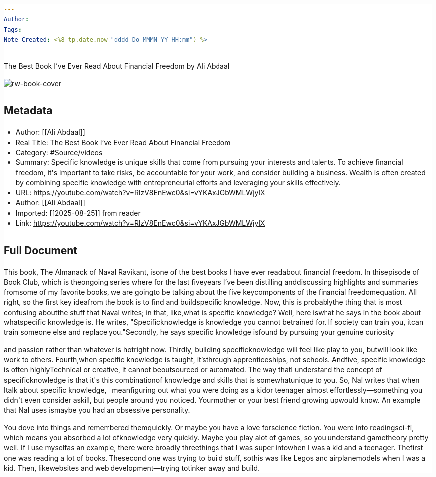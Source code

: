 ```yaml
---
Author: 
Tags:
Note Created: <%8 tp.date.now("dddd Do MMMN YY HH:mm") %>
---
```

The Best Book I’ve Ever Read About Financial Freedom by Ali Abdaal

![rw-book-cover](https://i.ytimg.com/vi/RlzV8EnEwc0/maxresdefault.jpg)

## Metadata
- Author: [[Ali Abdaal]]
- Real Title: The Best Book I’ve Ever Read About Financial Freedom
- Category: #Source/videos
- Summary: Specific knowledge is unique skills that come from pursuing your interests and talents. To achieve financial freedom, it's important to take risks, be accountable for your work, and consider building a business. Wealth is often created by combining specific knowledge with entrepreneurial efforts and leveraging your skills effectively.
- URL: https://youtube.com/watch?v=RlzV8EnEwc0&si=vYKAxJGbWMLWjylX
- Author: [[Ali Abdaal]]
- Imported: [[2025-08-25]] from reader
- Link: https://youtube.com/watch?v=RlzV8EnEwc0&si=vYKAxJGbWMLWjylX

## Full Document
This book, The Almanack of Naval Ravikant, isone of the best books I have ever readabout financial freedom. In thisepisode of Book Club, which is theongoing series where for the last fiveyears I’ve been distilling anddiscussing highlights and summaries fromsome of my favorite books, we are goingto be talking about the five keycomponents of the financial freedomequation. All right, so the first key ideafrom the book is to find and buildspecific knowledge. Now, this is probablythe thing that is most confusing aboutthe stuff that Naval writes; in that, like,what is specific knowledge? Well, here iswhat he says in the book about whatspecific knowledge is. He writes, "Specificknowledge is knowledge you cannot betrained for. If society can train you, itcan train someone else and replace you."Secondly, he says specific knowledge isfound by pursuing your genuine curiosity

and passion rather than whatever is hotright now. Thirdly, building specificknowledge will feel like play to you, butwill look like work to others. Fourth,when specific knowledge is taught, it’sthrough apprenticeships, not schools. Andfive, specific knowledge is often highlyTechnical or creative, it cannot beoutsourced or automated. The way thatI understand the concept of specificknowledge is that it's this combinationof knowledge and skills that is somewhatunique to you. So, Nal writes that when Italk about specific knowledge, I meanfiguring out what you were doing as a kidor teenager almost effortlessly—something you didn't even consider askill, but people around you noticed. Yourmother or your best friend growing upwould know. An example that Nal uses ismaybe you had an obsessive personality.

You dove into things and remembered themquickly. Or maybe you have a love forscience fiction. You were into readingsci-fi, which means you absorbed a lot ofknowledge very quickly. Maybe you play alot of games, so you understand gametheory pretty well. If I use myselfas an example, there were broadly threethings that I was super intowhen I was a kid and a teenager. Thefirst one was reading a lot of books. Thesecond one was trying to build stuff, sothis was like Legos and airplanemodels when I was a kid. Then, likewebsites and web development—trying totinker away and build.
